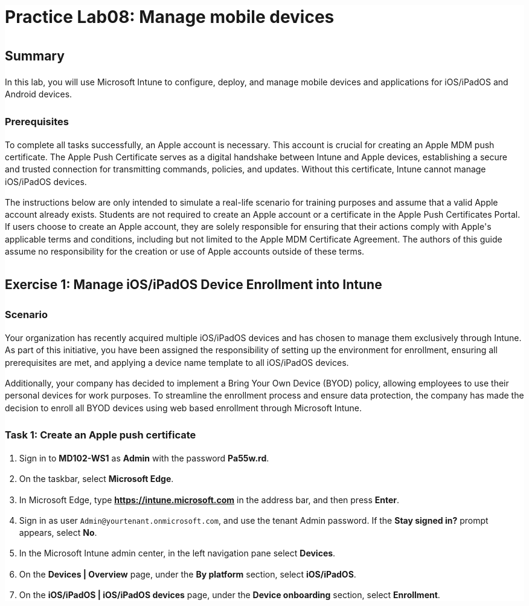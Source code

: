 # Practice Lab08: Manage mobile devices

## Summary

In this lab, you will use Microsoft Intune to configure, deploy, and manage mobile devices and applications for iOS/iPadOS and Android devices.

### Prerequisites

To complete all tasks successfully, an Apple account is necessary. This account is crucial for creating an Apple MDM push certificate. The Apple Push Certificate serves as a digital handshake between Intune and Apple devices, establishing a secure and trusted connection for transmitting commands, policies, and updates. Without this certificate, Intune cannot manage iOS/iPadOS devices. 

The instructions below are only intended to simulate a real-life scenario for training purposes and assume that a valid Apple account already exists. Students are not required to create an Apple account or a certificate in the Apple Push Certificates Portal. If users choose to create an Apple account, they are solely responsible for ensuring that their actions comply with Apple's applicable terms and conditions, including but not limited to the Apple MDM Certificate Agreement. The authors of this guide assume no responsibility for the creation or use of Apple accounts outside of these terms.

## Exercise 1: Manage iOS/iPadOS Device Enrollment into Intune

### Scenario

Your organization has recently acquired multiple iOS/iPadOS devices and has chosen to manage them exclusively through Intune. As part of this initiative, you have been assigned the responsibility of setting up the environment for enrollment, ensuring all prerequisites are met, and applying a device name template to all iOS/iPadOS devices.

Additionally, your company has decided to implement a Bring Your Own Device (BYOD) policy, allowing employees to use their personal devices for work purposes. To streamline the enrollment process and ensure data protection, the company has made the decision to enroll all BYOD devices using web based enrollment through Microsoft Intune. 

### Task 1: Create an Apple push certificate

1. Sign in to **MD102-WS1** as **Admin** with the password **Pa55w.rd**. 

2. On the taskbar, select **Microsoft Edge**.

3. In Microsoft Edge, type **https://intune.microsoft.com** in the  address bar, and then press **Enter**.

4. Sign in as user `Admin@yourtenant.onmicrosoft.com`, and use the tenant Admin password. If the **Stay signed in?** prompt appears, select **No**.

5. In the Microsoft Intune admin center, in the left navigation pane select **Devices**.

6. On the **Devices | Overview** page, under the **By platform** section, select **iOS/iPadOS**.

7. On the **iOS/iPadOS | iOS/iPadOS devices** page, under the **Device onboarding** section, select **Enrollment**.
